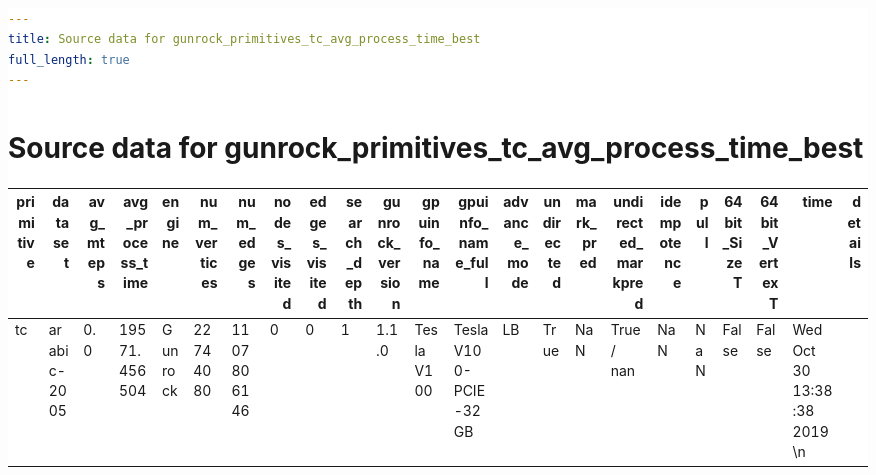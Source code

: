 ```yaml
---
title: Source data for gunrock_primitives_tc_avg_process_time_best
full_length: true
---
```


# Source data for gunrock_primitives_tc_avg_process_time_best

<table border="0" class="dataframe">
  <thead>
    <tr style="text-align: right;">
      <th>primitive</th>
      <th>dataset</th>
      <th>avg_mteps</th>
      <th>avg_process_time</th>
      <th>engine</th>
      <th>num_vertices</th>
      <th>num_edges</th>
      <th>nodes_visited</th>
      <th>edges_visited</th>
      <th>search_depth</th>
      <th>gunrock_version</th>
      <th>gpuinfo_name</th>
      <th>gpuinfo_name_full</th>
      <th>advance_mode</th>
      <th>undirected</th>
      <th>mark_pred</th>
      <th>undirected_markpred</th>
      <th>idempotence</th>
      <th>pull</th>
      <th>64bit_SizeT</th>
      <th>64bit_VertexT</th>
      <th>time</th>
      <th>details</th>
    </tr>
  </thead>
  <tbody>
    <tr>
      <td>tc</td>
      <td>arabic-2005</td>
      <td>0.0</td>
      <td>19571.456504</td>
      <td>Gunrock</td>
      <td>22744080</td>
      <td>1107806146</td>
      <td>0</td>
      <td>0</td>
      <td>1</td>
      <td>1.1.0</td>
      <td>Tesla V100</td>
      <td>Tesla V100-PCIE-32GB</td>
      <td>LB</td>
      <td>True</td>
      <td>NaN</td>
      <td>True / nan</td>
      <td>NaN</td>
      <td>NaN</td>
      <td>False</td>
      <td>False</td>
      <td>Wed Oct 30 13:38:38 2019\n</td>
